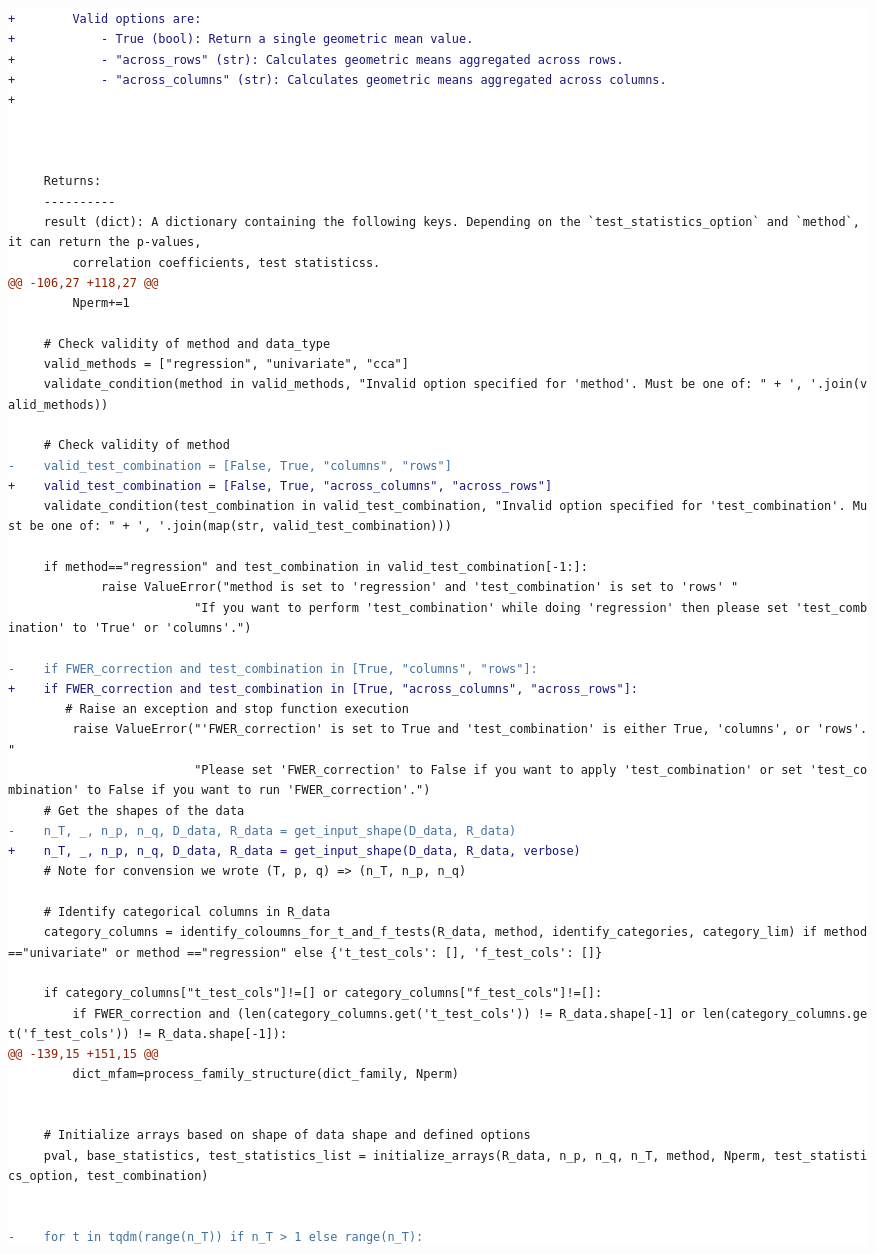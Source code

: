 ```diff
+        Valid options are:
+            - True (bool): Return a single geometric mean value.
+            - "across_rows" (str): Calculates geometric means aggregated across rows.
+            - "across_columns" (str): Calculates geometric means aggregated across columns. 
+                                
                                 
                             
                          
     Returns:
     ----------  
     result (dict): A dictionary containing the following keys. Depending on the `test_statistics_option` and `method`, it can return the p-values, 
         correlation coefficients, test statisticss.
@@ -106,27 +118,27 @@
         Nperm+=1
     
     # Check validity of method and data_type
     valid_methods = ["regression", "univariate", "cca"]
     validate_condition(method in valid_methods, "Invalid option specified for 'method'. Must be one of: " + ', '.join(valid_methods))
     
     # Check validity of method
-    valid_test_combination = [False, True, "columns", "rows"]
+    valid_test_combination = [False, True, "across_columns", "across_rows"]
     validate_condition(test_combination in valid_test_combination, "Invalid option specified for 'test_combination'. Must be one of: " + ', '.join(map(str, valid_test_combination)))
     
     if method=="regression" and test_combination in valid_test_combination[-1:]:
             raise ValueError("method is set to 'regression' and 'test_combination' is set to 'rows' "
                          "If you want to perform 'test_combination' while doing 'regression' then please set 'test_combination' to 'True' or 'columns'.")
 
-    if FWER_correction and test_combination in [True, "columns", "rows"]:
+    if FWER_correction and test_combination in [True, "across_columns", "across_rows"]:
        # Raise an exception and stop function execution
         raise ValueError("'FWER_correction' is set to True and 'test_combination' is either True, 'columns', or 'rows'. "
                          "Please set 'FWER_correction' to False if you want to apply 'test_combination' or set 'test_combination' to False if you want to run 'FWER_correction'.")
     # Get the shapes of the data
-    n_T, _, n_p, n_q, D_data, R_data = get_input_shape(D_data, R_data)
+    n_T, _, n_p, n_q, D_data, R_data = get_input_shape(D_data, R_data, verbose)
     # Note for convension we wrote (T, p, q) => (n_T, n_p, n_q)
     
     # Identify categorical columns in R_data
     category_columns = identify_coloumns_for_t_and_f_tests(R_data, method, identify_categories, category_lim) if method=="univariate" or method =="regression" else {'t_test_cols': [], 'f_test_cols': []}
 
     if category_columns["t_test_cols"]!=[] or category_columns["f_test_cols"]!=[]:
         if FWER_correction and (len(category_columns.get('t_test_cols')) != R_data.shape[-1] or len(category_columns.get('f_test_cols')) != R_data.shape[-1]):
@@ -139,15 +151,15 @@
         dict_mfam=process_family_structure(dict_family, Nperm) 
         
     
     # Initialize arrays based on shape of data shape and defined options
     pval, base_statistics, test_statistics_list = initialize_arrays(R_data, n_p, n_q, n_T, method, Nperm, test_statistics_option, test_combination)
     
 
-    for t in tqdm(range(n_T)) if n_T > 1 else range(n_T):
```